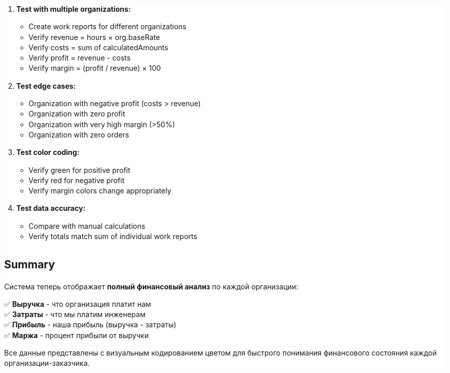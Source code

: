 1. **Test with multiple organizations:**
   - Create work reports for different organizations
   - Verify revenue = hours × org.baseRate
   - Verify costs = sum of calculatedAmounts
   - Verify profit = revenue - costs
   - Verify margin = (profit / revenue) × 100

2. **Test edge cases:**
   - Organization with negative profit (costs > revenue)
   - Organization with zero profit
   - Organization with very high margin (>50%)
   - Organization with zero orders

3. **Test color coding:**
   - Verify green for positive profit
   - Verify red for negative profit
   - Verify margin colors change appropriately

4. **Test data accuracy:**
   - Compare with manual calculations
   - Verify totals match sum of individual work reports

## Summary

Система теперь отображает **полный финансовый анализ** по каждой организации:

✅ **Выручка** - что организация платит нам  
✅ **Затраты** - что мы платим инженерам  
✅ **Прибыль** - наша прибыль (выручка - затраты)  
✅ **Маржа** - процент прибыли от выручки  

Все данные представлены с визуальным кодированием цветом для быстрого понимания финансового состояния каждой организации-заказчика.

